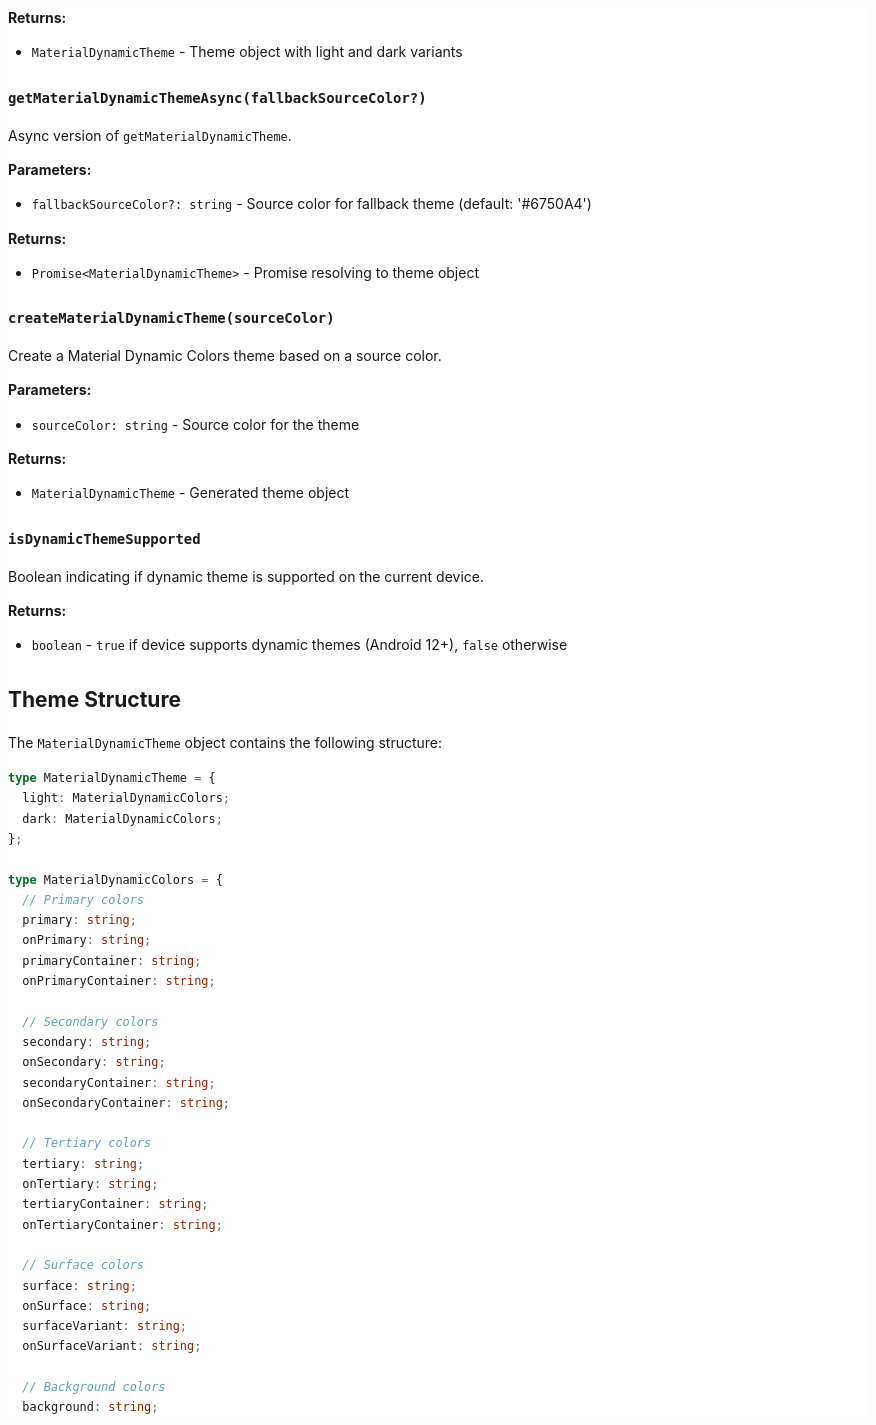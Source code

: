 **Returns:**
- `MaterialDynamicTheme` - Theme object with light and dark variants

### `getMaterialDynamicThemeAsync(fallbackSourceColor?)`

Async version of `getMaterialDynamicTheme`.

**Parameters:**
- `fallbackSourceColor?: string` - Source color for fallback theme (default: '#6750A4')

**Returns:**
- `Promise<MaterialDynamicTheme>` - Promise resolving to theme object

### `createMaterialDynamicTheme(sourceColor)`

Create a Material Dynamic Colors theme based on a source color.

**Parameters:**
- `sourceColor: string` - Source color for the theme

**Returns:**
- `MaterialDynamicTheme` - Generated theme object

### `isDynamicThemeSupported`

Boolean indicating if dynamic theme is supported on the current device.

**Returns:**
- `boolean` - `true` if device supports dynamic themes (Android 12+), `false` otherwise

## Theme Structure

The `MaterialDynamicTheme` object contains the following structure:

```typescript
type MaterialDynamicTheme = {
  light: MaterialDynamicColors;
  dark: MaterialDynamicColors;
};

type MaterialDynamicColors = {
  // Primary colors
  primary: string;
  onPrimary: string;
  primaryContainer: string;
  onPrimaryContainer: string;
  
  // Secondary colors
  secondary: string;
  onSecondary: string;
  secondaryContainer: string;
  onSecondaryContainer: string;
  
  // Tertiary colors
  tertiary: string;
  onTertiary: string;
  tertiaryContainer: string;
  onTertiaryContainer: string;
  
  // Surface colors
  surface: string;
  onSurface: string;
  surfaceVariant: string;
  onSurfaceVariant: string;
  
  // Background colors
  background: string;
```
